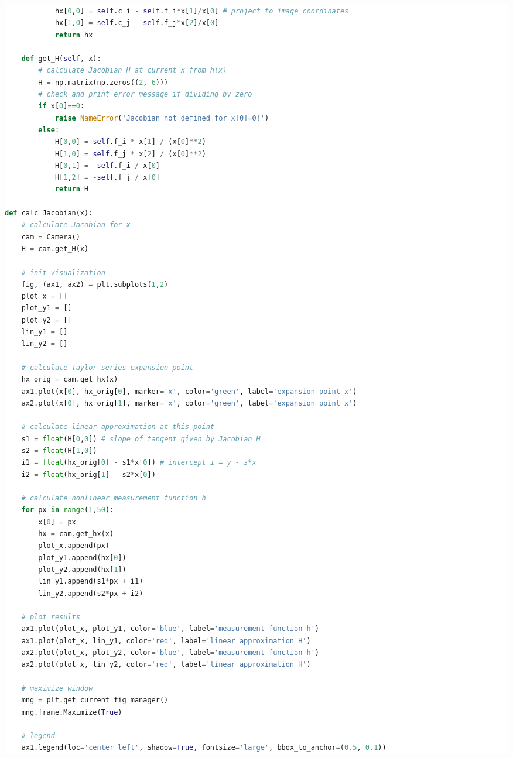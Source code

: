 ```python
            hx[0,0] = self.c_i - self.f_i*x[1]/x[0] # project to image coordinates
            hx[1,0] = self.c_j - self.f_j*x[2]/x[0]
            return hx    

    def get_H(self, x):
        # calculate Jacobian H at current x from h(x)
        H = np.matrix(np.zeros((2, 6)))
        # check and print error message if dividing by zero
        if x[0]==0:
            raise NameError('Jacobian not defined for x[0]=0!')
        else:
            H[0,0] = self.f_i * x[1] / (x[0]**2)
            H[1,0] = self.f_j * x[2] / (x[0]**2)
            H[0,1] = -self.f_i / x[0]
            H[1,2] = -self.f_j / x[0]
            return H

def calc_Jacobian(x):
    # calculate Jacobian for x
    cam = Camera()
    H = cam.get_H(x)

    # init visualization
    fig, (ax1, ax2) = plt.subplots(1,2)
    plot_x = []
    plot_y1 = []
    plot_y2 = []
    lin_y1 = []
    lin_y2 = []

    # calculate Taylor series expansion point
    hx_orig = cam.get_hx(x)
    ax1.plot(x[0], hx_orig[0], marker='x', color='green', label='expansion point x')
    ax2.plot(x[0], hx_orig[1], marker='x', color='green', label='expansion point x')

    # calculate linear approximation at this point 
    s1 = float(H[0,0]) # slope of tangent given by Jacobian H
    s2 = float(H[1,0])
    i1 = float(hx_orig[0] - s1*x[0]) # intercept i = y - s*x
    i2 = float(hx_orig[1] - s2*x[0])

    # calculate nonlinear measurement function h
    for px in range(1,50):
        x[0] = px
        hx = cam.get_hx(x)
        plot_x.append(px)
        plot_y1.append(hx[0])
        plot_y2.append(hx[1])
        lin_y1.append(s1*px + i1)
        lin_y2.append(s2*px + i2)

    # plot results
    ax1.plot(plot_x, plot_y1, color='blue', label='measurement function h')
    ax1.plot(plot_x, lin_y1, color='red', label='linear approximation H')
    ax2.plot(plot_x, plot_y2, color='blue', label='measurement function h')
    ax2.plot(plot_x, lin_y2, color='red', label='linear approximation H')

    # maximize window     
    mng = plt.get_current_fig_manager()
    mng.frame.Maximize(True)

    # legend
    ax1.legend(loc='center left', shadow=True, fontsize='large', bbox_to_anchor=(0.5, 0.1))
```